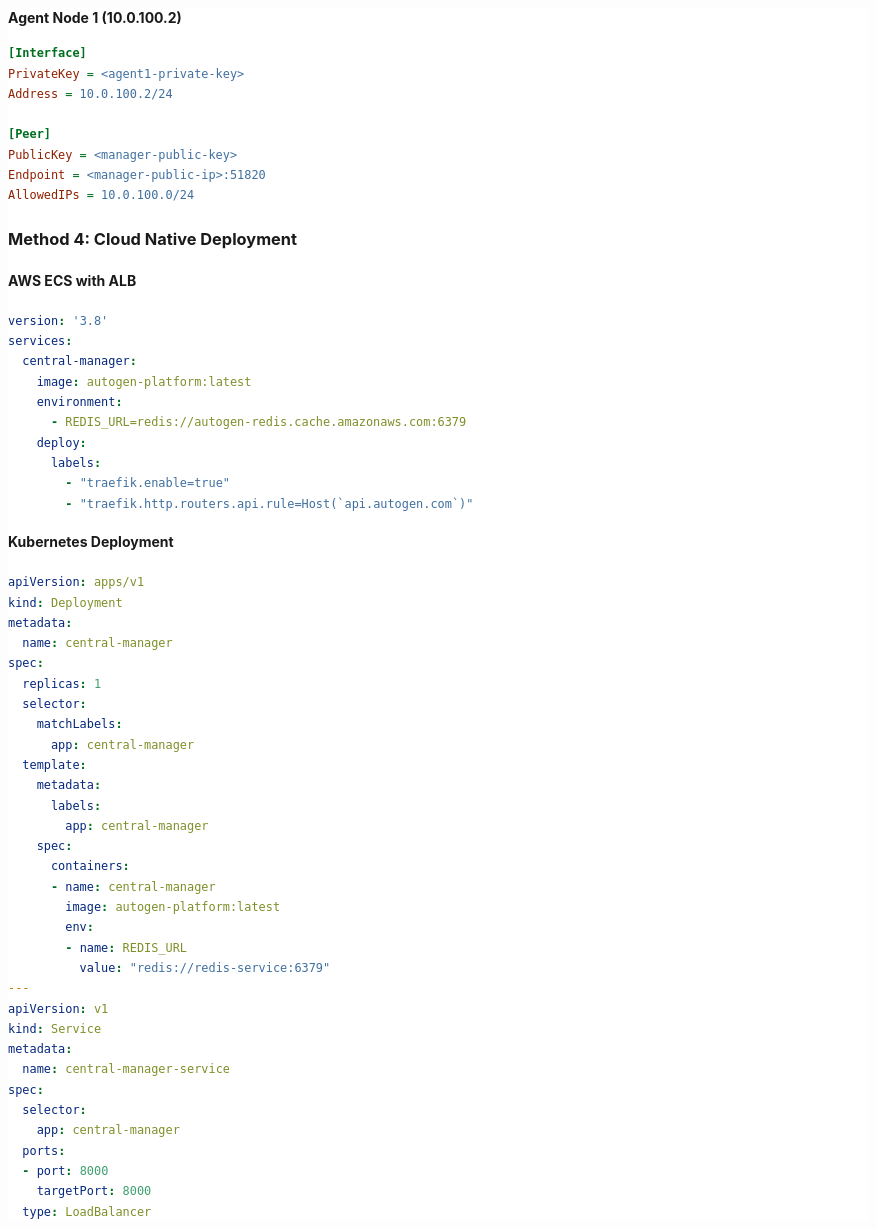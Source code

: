 **Agent Node 1 (10.0.100.2)**
```ini
[Interface]
PrivateKey = <agent1-private-key>
Address = 10.0.100.2/24

[Peer]
PublicKey = <manager-public-key>
Endpoint = <manager-public-ip>:51820
AllowedIPs = 10.0.100.0/24
```

### Method 4: Cloud Native Deployment

#### AWS ECS with ALB
```yaml
version: '3.8'
services:
  central-manager:
    image: autogen-platform:latest
    environment:
      - REDIS_URL=redis://autogen-redis.cache.amazonaws.com:6379
    deploy:
      labels:
        - "traefik.enable=true"
        - "traefik.http.routers.api.rule=Host(`api.autogen.com`)"
```

#### Kubernetes Deployment
```yaml
apiVersion: apps/v1
kind: Deployment
metadata:
  name: central-manager
spec:
  replicas: 1
  selector:
    matchLabels:
      app: central-manager
  template:
    metadata:
      labels:
        app: central-manager
    spec:
      containers:
      - name: central-manager
        image: autogen-platform:latest
        env:
        - name: REDIS_URL
          value: "redis://redis-service:6379"
---
apiVersion: v1
kind: Service
metadata:
  name: central-manager-service
spec:
  selector:
    app: central-manager
  ports:
  - port: 8000
    targetPort: 8000
  type: LoadBalancer
```
